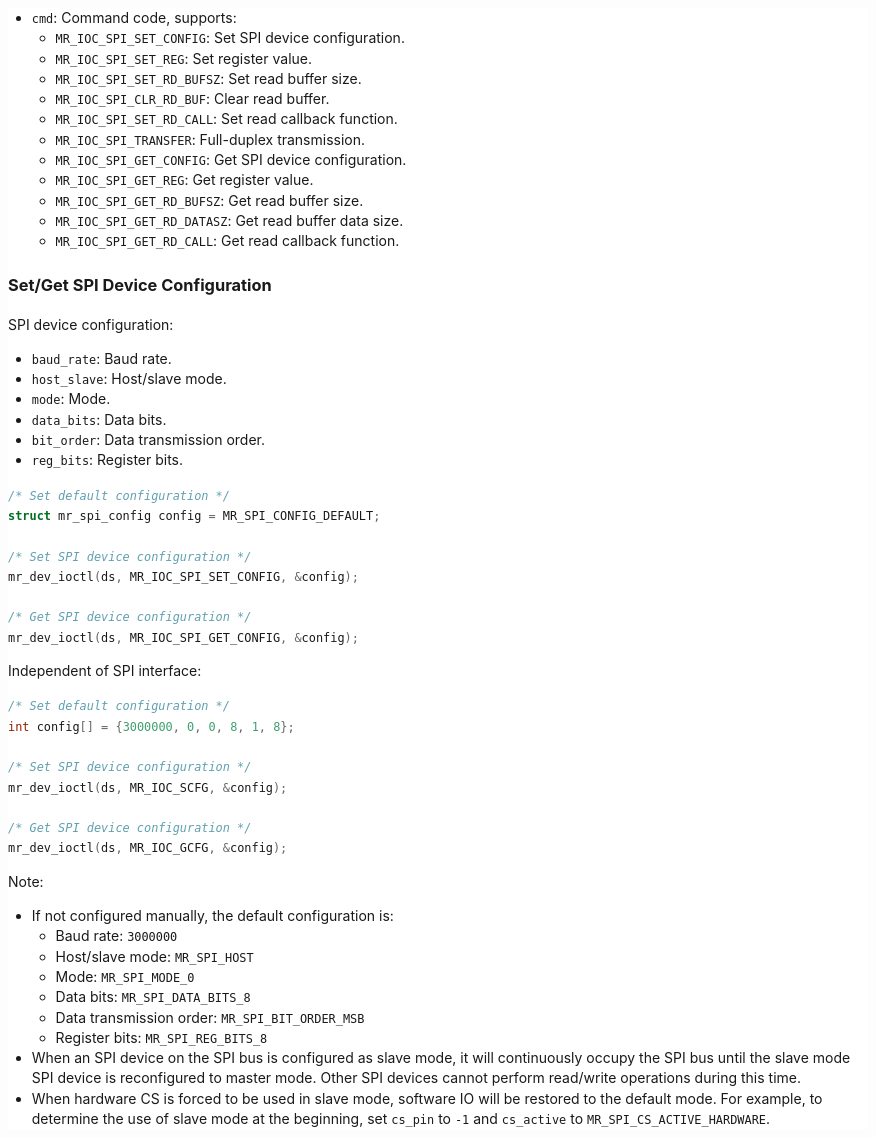 - `cmd`: Command code, supports:
    - `MR_IOC_SPI_SET_CONFIG`: Set SPI device configuration.
    - `MR_IOC_SPI_SET_REG`: Set register value.
    - `MR_IOC_SPI_SET_RD_BUFSZ`: Set read buffer size.
    - `MR_IOC_SPI_CLR_RD_BUF`: Clear read buffer.
    - `MR_IOC_SPI_SET_RD_CALL`: Set read callback function.
    - `MR_IOC_SPI_TRANSFER`: Full-duplex transmission.
    - `MR_IOC_SPI_GET_CONFIG`: Get SPI device configuration.
    - `MR_IOC_SPI_GET_REG`: Get register value.
    - `MR_IOC_SPI_GET_RD_BUFSZ`: Get read buffer size.
    - `MR_IOC_SPI_GET_RD_DATASZ`: Get read buffer data size.
    - `MR_IOC_SPI_GET_RD_CALL`: Get read callback function.

### Set/Get SPI Device Configuration

SPI device configuration:

- `baud_rate`: Baud rate.
- `host_slave`: Host/slave mode.
- `mode`: Mode.
- `data_bits`: Data bits.
- `bit_order`: Data transmission order.
- `reg_bits`: Register bits.

```c
/* Set default configuration */
struct mr_spi_config config = MR_SPI_CONFIG_DEFAULT;

/* Set SPI device configuration */
mr_dev_ioctl(ds, MR_IOC_SPI_SET_CONFIG, &config);

/* Get SPI device configuration */
mr_dev_ioctl(ds, MR_IOC_SPI_GET_CONFIG, &config);
```

Independent of SPI interface:

```c
/* Set default configuration */
int config[] = {3000000, 0, 0, 8, 1, 8};

/* Set SPI device configuration */
mr_dev_ioctl(ds, MR_IOC_SCFG, &config);

/* Get SPI device configuration */
mr_dev_ioctl(ds, MR_IOC_GCFG, &config);
```

Note:

- If not configured manually, the default configuration is:
    - Baud rate: `3000000`
    - Host/slave mode: `MR_SPI_HOST`
    - Mode: `MR_SPI_MODE_0`
    - Data bits: `MR_SPI_DATA_BITS_8`
    - Data transmission order: `MR_SPI_BIT_ORDER_MSB`
    - Register bits: `MR_SPI_REG_BITS_8`
- When an SPI device on the SPI bus is configured as slave mode, it will continuously occupy the SPI bus until the slave
  mode SPI device is reconfigured to master mode. Other SPI devices cannot perform read/write operations during this
  time.
- When hardware CS is forced to be used in slave mode, software IO will be restored to the default mode. For example,
  to determine the use of slave mode at the beginning, set `cs_pin` to `-1` and `cs_active` to `MR_SPI_CS_ACTIVE_HARDWARE`.
